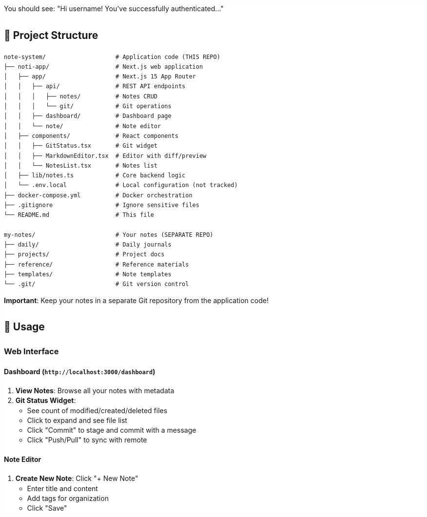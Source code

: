You should see: "Hi username! You've successfully authenticated..."

## 📁 Project Structure

```
note-system/                    # Application code (THIS REPO)
├── noti-app/                   # Next.js web application
│   ├── app/                    # Next.js 15 App Router
│   │   ├── api/                # REST API endpoints
│   │   │   ├── notes/          # Notes CRUD
│   │   │   └── git/            # Git operations
│   │   ├── dashboard/          # Dashboard page
│   │   └── note/               # Note editor
│   ├── components/             # React components
│   │   ├── GitStatus.tsx       # Git widget
│   │   ├── MarkdownEditor.tsx  # Editor with diff/preview
│   │   └── NotesList.tsx       # Notes list
│   ├── lib/notes.ts            # Core backend logic
│   └── .env.local              # Local configuration (not tracked)
├── docker-compose.yml          # Docker orchestration
├── .gitignore                  # Ignore sensitive files
└── README.md                   # This file

my-notes/                       # Your notes (SEPARATE REPO)
├── daily/                      # Daily journals
├── projects/                   # Project docs
├── reference/                  # Reference materials
├── templates/                  # Note templates
└── .git/                       # Git version control
```

**Important**: Keep your notes in a separate Git repository from the application code!

## 📖 Usage

### Web Interface

#### Dashboard (`http://localhost:3000/dashboard`)

1. **View Notes**: Browse all your notes with metadata
2. **Git Status Widget**:
   - See count of modified/created/deleted files
   - Click to expand and see file list
   - Click "Commit" to stage and commit with a message
   - Click "Push/Pull" to sync with remote

#### Note Editor

1. **Create New Note**: Click "+ New Note"
   - Enter title and content
   - Add tags for organization
   - Click "Save"
